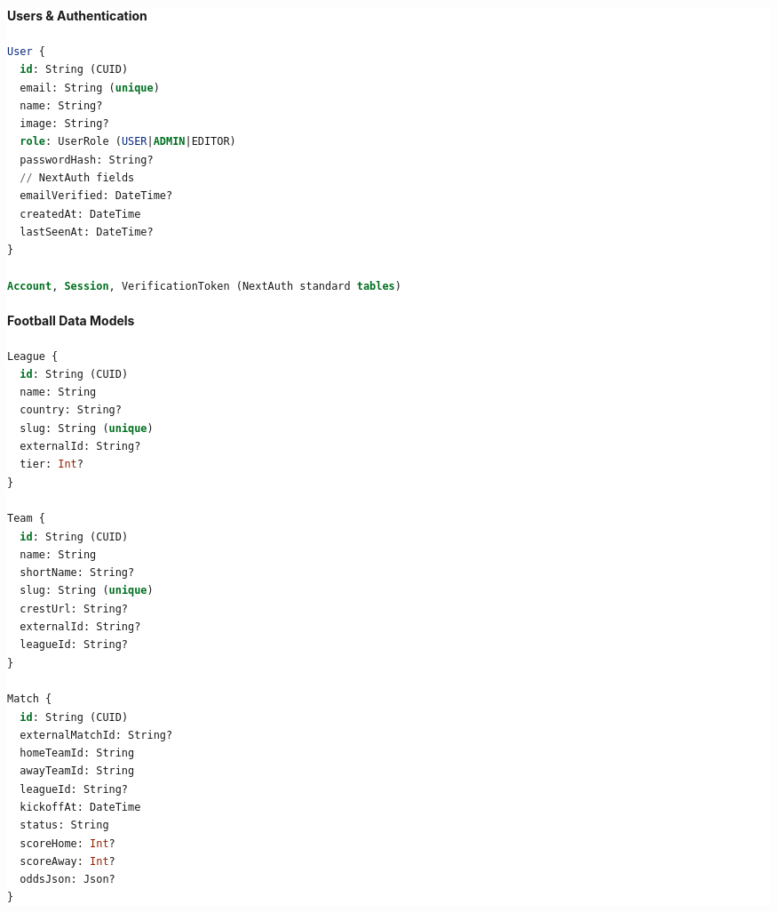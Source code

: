 #### **Users & Authentication**
```sql
User {
  id: String (CUID)
  email: String (unique)
  name: String?
  image: String?
  role: UserRole (USER|ADMIN|EDITOR)
  passwordHash: String?
  // NextAuth fields
  emailVerified: DateTime?
  createdAt: DateTime
  lastSeenAt: DateTime?
}

Account, Session, VerificationToken (NextAuth standard tables)
```

#### **Football Data Models**
```sql
League {
  id: String (CUID)
  name: String
  country: String?
  slug: String (unique)
  externalId: String?
  tier: Int?
}

Team {
  id: String (CUID)
  name: String
  shortName: String?
  slug: String (unique)
  crestUrl: String?
  externalId: String?
  leagueId: String?
}

Match {
  id: String (CUID)
  externalMatchId: String?
  homeTeamId: String
  awayTeamId: String
  leagueId: String?
  kickoffAt: DateTime
  status: String
  scoreHome: Int?
  scoreAway: Int?
  oddsJson: Json?
}
```
